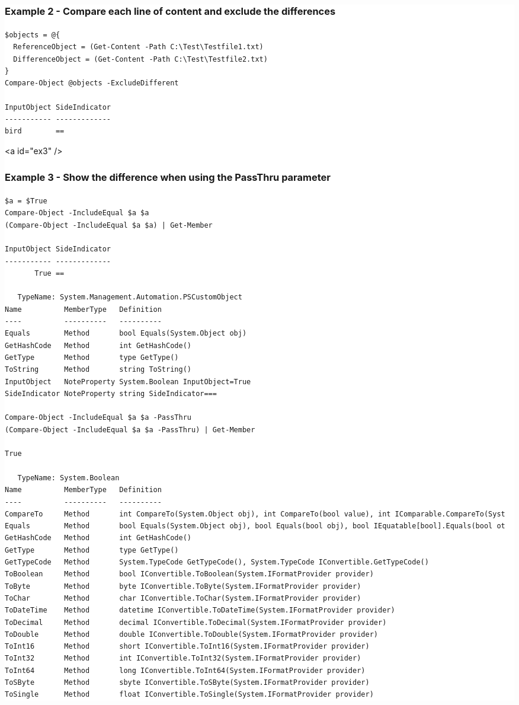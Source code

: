 ### Example 2 - Compare each line of content and exclude the differences
```
$objects = @{
  ReferenceObject = (Get-Content -Path C:\Test\Testfile1.txt)
  DifferenceObject = (Get-Content -Path C:\Test\Testfile2.txt)
}
Compare-Object @objects -ExcludeDifferent

InputObject SideIndicator
----------- -------------
bird        ==
```

\<a id="ex3" /\>

### Example 3 - Show the difference when using the PassThru parameter
```
$a = $True
Compare-Object -IncludeEqual $a $a
(Compare-Object -IncludeEqual $a $a) | Get-Member

InputObject SideIndicator
----------- -------------
       True ==

   TypeName: System.Management.Automation.PSCustomObject
Name          MemberType   Definition
----          ----------   ----------
Equals        Method       bool Equals(System.Object obj)
GetHashCode   Method       int GetHashCode()
GetType       Method       type GetType()
ToString      Method       string ToString()
InputObject   NoteProperty System.Boolean InputObject=True
SideIndicator NoteProperty string SideIndicator===

Compare-Object -IncludeEqual $a $a -PassThru
(Compare-Object -IncludeEqual $a $a -PassThru) | Get-Member

True

   TypeName: System.Boolean
Name          MemberType   Definition
----          ----------   ----------
CompareTo     Method       int CompareTo(System.Object obj), int CompareTo(bool value), int IComparable.CompareTo(Syst
Equals        Method       bool Equals(System.Object obj), bool Equals(bool obj), bool IEquatable[bool].Equals(bool ot
GetHashCode   Method       int GetHashCode()
GetType       Method       type GetType()
GetTypeCode   Method       System.TypeCode GetTypeCode(), System.TypeCode IConvertible.GetTypeCode()
ToBoolean     Method       bool IConvertible.ToBoolean(System.IFormatProvider provider)
ToByte        Method       byte IConvertible.ToByte(System.IFormatProvider provider)
ToChar        Method       char IConvertible.ToChar(System.IFormatProvider provider)
ToDateTime    Method       datetime IConvertible.ToDateTime(System.IFormatProvider provider)
ToDecimal     Method       decimal IConvertible.ToDecimal(System.IFormatProvider provider)
ToDouble      Method       double IConvertible.ToDouble(System.IFormatProvider provider)
ToInt16       Method       short IConvertible.ToInt16(System.IFormatProvider provider)
ToInt32       Method       int IConvertible.ToInt32(System.IFormatProvider provider)
ToInt64       Method       long IConvertible.ToInt64(System.IFormatProvider provider)
ToSByte       Method       sbyte IConvertible.ToSByte(System.IFormatProvider provider)
ToSingle      Method       float IConvertible.ToSingle(System.IFormatProvider provider)
```